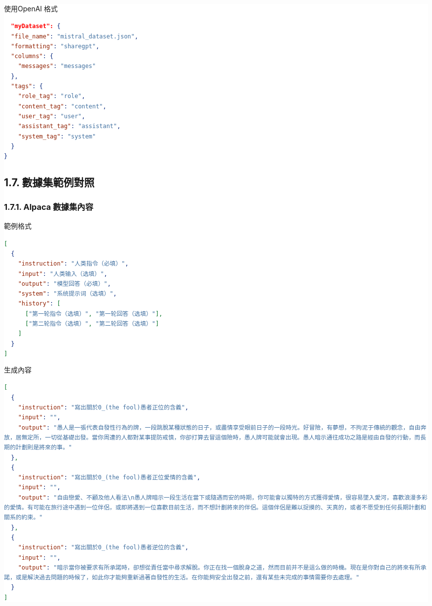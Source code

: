  使用OpenAI 格式

```json
  "myDataset": {
  "file_name": "mistral_dataset.json",
  "formatting": "sharegpt",
  "columns": {
    "messages": "messages"
  },
  "tags": {
    "role_tag": "role",
    "content_tag": "content",
    "user_tag": "user",
    "assistant_tag": "assistant",
    "system_tag": "system"
  }
}
```


## 1.7. 數據集範例對照

### 1.7.1. Alpaca 數據集內容

範例格式

```json
[
  {
    "instruction": "人类指令（必填）",
    "input": "人类输入（选填）",
    "output": "模型回答（必填）",
    "system": "系统提示词（选填）",
    "history": [
      ["第一轮指令（选填）", "第一轮回答（选填）"],
      ["第二轮指令（选填）", "第二轮回答（选填）"]
    ]
  }
]
```

生成內容

```json
[
  {
    "instruction": "寫出關於0_(the fool)愚者正位的含義",
    "input": "",
    "output": "愚人是一張代表自發性行為的牌，一段跳脫某種狀態的日子，或盡情享受眼前日子的一段時光。好冒險，有夢想，不拘泥于傳統的觀念，自由奔放，居無定所，一切從基礎出發。當你周遭的人都對某事提防戒慎，你卻打算去冒這個險時，愚人牌可能就會出現。愚人暗示通往成功之路是經由自發的行動，而長期的計劃則是將來的事。"
  },
  {
    "instruction": "寫出關於0_(the fool)愚者正位愛情的含義",
    "input": "",
    "output": "自由戀愛、不顧及他人看法\n愚人牌暗示一段生活在當下或隨遇而安的時期，你可能會以獨特的方式獲得愛情，很容易墜入愛河，喜歡浪漫多彩的愛情。有可能在旅行途中遇到一位伴侶，或即將遇到一位喜歡目前生活，而不想計劃將來的伴侶。這個伴侶是難以捉摸的、天真的，或者不愿受到任何長期計劃和關系的約束。"
  },
  {
    "instruction": "寫出關於0_(the fool)愚者逆位的含義",
    "input": "",
    "output": "暗示當你被要求有所承諾時，卻想從責任當中尋求解脫。你正在找一個脫身之道，然而目前并不是這么做的時機。現在是你對自己的將來有所承諾，或是解決過去問題的時候了，如此你才能夠重新過著自發性的生活。在你能夠安全出發之前，還有某些未完成的事情需要你去處理。"
  }
]
```
